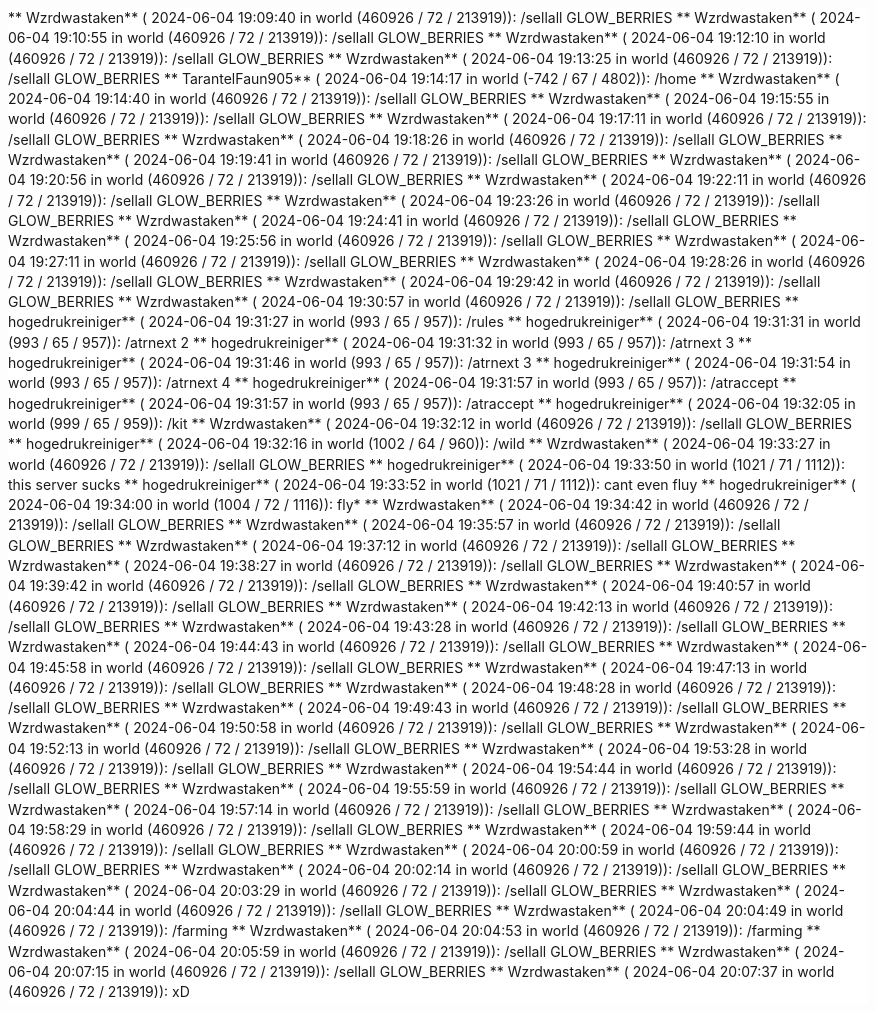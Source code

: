 ** Wzrdwastaken** ( 2024-06-04  19:09:40 in  world (460926 / 72 / 213919)): /sellall GLOW_BERRIES
** Wzrdwastaken** ( 2024-06-04  19:10:55 in  world (460926 / 72 / 213919)): /sellall GLOW_BERRIES
** Wzrdwastaken** ( 2024-06-04  19:12:10 in  world (460926 / 72 / 213919)): /sellall GLOW_BERRIES
** Wzrdwastaken** ( 2024-06-04  19:13:25 in  world (460926 / 72 / 213919)): /sellall GLOW_BERRIES
** TarantelFaun905** ( 2024-06-04  19:14:17 in  world (-742 / 67 / 4802)): /home
** Wzrdwastaken** ( 2024-06-04  19:14:40 in  world (460926 / 72 / 213919)): /sellall GLOW_BERRIES
** Wzrdwastaken** ( 2024-06-04  19:15:55 in  world (460926 / 72 / 213919)): /sellall GLOW_BERRIES
** Wzrdwastaken** ( 2024-06-04  19:17:11 in  world (460926 / 72 / 213919)): /sellall GLOW_BERRIES
** Wzrdwastaken** ( 2024-06-04  19:18:26 in  world (460926 / 72 / 213919)): /sellall GLOW_BERRIES
** Wzrdwastaken** ( 2024-06-04  19:19:41 in  world (460926 / 72 / 213919)): /sellall GLOW_BERRIES
** Wzrdwastaken** ( 2024-06-04  19:20:56 in  world (460926 / 72 / 213919)): /sellall GLOW_BERRIES
** Wzrdwastaken** ( 2024-06-04  19:22:11 in  world (460926 / 72 / 213919)): /sellall GLOW_BERRIES
** Wzrdwastaken** ( 2024-06-04  19:23:26 in  world (460926 / 72 / 213919)): /sellall GLOW_BERRIES
** Wzrdwastaken** ( 2024-06-04  19:24:41 in  world (460926 / 72 / 213919)): /sellall GLOW_BERRIES
** Wzrdwastaken** ( 2024-06-04  19:25:56 in  world (460926 / 72 / 213919)): /sellall GLOW_BERRIES
** Wzrdwastaken** ( 2024-06-04  19:27:11 in  world (460926 / 72 / 213919)): /sellall GLOW_BERRIES
** Wzrdwastaken** ( 2024-06-04  19:28:26 in  world (460926 / 72 / 213919)): /sellall GLOW_BERRIES
** Wzrdwastaken** ( 2024-06-04  19:29:42 in  world (460926 / 72 / 213919)): /sellall GLOW_BERRIES
** Wzrdwastaken** ( 2024-06-04  19:30:57 in  world (460926 / 72 / 213919)): /sellall GLOW_BERRIES
** hogedrukreiniger** ( 2024-06-04  19:31:27 in  world (993 / 65 / 957)): /rules
** hogedrukreiniger** ( 2024-06-04  19:31:31 in  world (993 / 65 / 957)): /atrnext 2
** hogedrukreiniger** ( 2024-06-04  19:31:32 in  world (993 / 65 / 957)): /atrnext 3
** hogedrukreiniger** ( 2024-06-04  19:31:46 in  world (993 / 65 / 957)): /atrnext 3
** hogedrukreiniger** ( 2024-06-04  19:31:54 in  world (993 / 65 / 957)): /atrnext 4
** hogedrukreiniger** ( 2024-06-04  19:31:57 in  world (993 / 65 / 957)): /atraccept
** hogedrukreiniger** ( 2024-06-04  19:31:57 in  world (993 / 65 / 957)): /atraccept
** hogedrukreiniger** ( 2024-06-04  19:32:05 in  world (999 / 65 / 959)): /kit
** Wzrdwastaken** ( 2024-06-04  19:32:12 in  world (460926 / 72 / 213919)): /sellall GLOW_BERRIES
** hogedrukreiniger** ( 2024-06-04  19:32:16 in  world (1002 / 64 / 960)): /wild
** Wzrdwastaken** ( 2024-06-04  19:33:27 in  world (460926 / 72 / 213919)): /sellall GLOW_BERRIES
** hogedrukreiniger** ( 2024-06-04  19:33:50 in  world (1021 / 71 / 1112)): this server sucks
** hogedrukreiniger** ( 2024-06-04  19:33:52 in  world (1021 / 71 / 1112)): cant even fluy
** hogedrukreiniger** ( 2024-06-04  19:34:00 in  world (1004 / 72 / 1116)): fly*
** Wzrdwastaken** ( 2024-06-04  19:34:42 in  world (460926 / 72 / 213919)): /sellall GLOW_BERRIES
** Wzrdwastaken** ( 2024-06-04  19:35:57 in  world (460926 / 72 / 213919)): /sellall GLOW_BERRIES
** Wzrdwastaken** ( 2024-06-04  19:37:12 in  world (460926 / 72 / 213919)): /sellall GLOW_BERRIES
** Wzrdwastaken** ( 2024-06-04  19:38:27 in  world (460926 / 72 / 213919)): /sellall GLOW_BERRIES
** Wzrdwastaken** ( 2024-06-04  19:39:42 in  world (460926 / 72 / 213919)): /sellall GLOW_BERRIES
** Wzrdwastaken** ( 2024-06-04  19:40:57 in  world (460926 / 72 / 213919)): /sellall GLOW_BERRIES
** Wzrdwastaken** ( 2024-06-04  19:42:13 in  world (460926 / 72 / 213919)): /sellall GLOW_BERRIES
** Wzrdwastaken** ( 2024-06-04  19:43:28 in  world (460926 / 72 / 213919)): /sellall GLOW_BERRIES
** Wzrdwastaken** ( 2024-06-04  19:44:43 in  world (460926 / 72 / 213919)): /sellall GLOW_BERRIES
** Wzrdwastaken** ( 2024-06-04  19:45:58 in  world (460926 / 72 / 213919)): /sellall GLOW_BERRIES
** Wzrdwastaken** ( 2024-06-04  19:47:13 in  world (460926 / 72 / 213919)): /sellall GLOW_BERRIES
** Wzrdwastaken** ( 2024-06-04  19:48:28 in  world (460926 / 72 / 213919)): /sellall GLOW_BERRIES
** Wzrdwastaken** ( 2024-06-04  19:49:43 in  world (460926 / 72 / 213919)): /sellall GLOW_BERRIES
** Wzrdwastaken** ( 2024-06-04  19:50:58 in  world (460926 / 72 / 213919)): /sellall GLOW_BERRIES
** Wzrdwastaken** ( 2024-06-04  19:52:13 in  world (460926 / 72 / 213919)): /sellall GLOW_BERRIES
** Wzrdwastaken** ( 2024-06-04  19:53:28 in  world (460926 / 72 / 213919)): /sellall GLOW_BERRIES
** Wzrdwastaken** ( 2024-06-04  19:54:44 in  world (460926 / 72 / 213919)): /sellall GLOW_BERRIES
** Wzrdwastaken** ( 2024-06-04  19:55:59 in  world (460926 / 72 / 213919)): /sellall GLOW_BERRIES
** Wzrdwastaken** ( 2024-06-04  19:57:14 in  world (460926 / 72 / 213919)): /sellall GLOW_BERRIES
** Wzrdwastaken** ( 2024-06-04  19:58:29 in  world (460926 / 72 / 213919)): /sellall GLOW_BERRIES
** Wzrdwastaken** ( 2024-06-04  19:59:44 in  world (460926 / 72 / 213919)): /sellall GLOW_BERRIES
** Wzrdwastaken** ( 2024-06-04  20:00:59 in  world (460926 / 72 / 213919)): /sellall GLOW_BERRIES
** Wzrdwastaken** ( 2024-06-04  20:02:14 in  world (460926 / 72 / 213919)): /sellall GLOW_BERRIES
** Wzrdwastaken** ( 2024-06-04  20:03:29 in  world (460926 / 72 / 213919)): /sellall GLOW_BERRIES
** Wzrdwastaken** ( 2024-06-04  20:04:44 in  world (460926 / 72 / 213919)): /sellall GLOW_BERRIES
** Wzrdwastaken** ( 2024-06-04  20:04:49 in  world (460926 / 72 / 213919)): /farming
** Wzrdwastaken** ( 2024-06-04  20:04:53 in  world (460926 / 72 / 213919)): /farming
** Wzrdwastaken** ( 2024-06-04  20:05:59 in  world (460926 / 72 / 213919)): /sellall GLOW_BERRIES
** Wzrdwastaken** ( 2024-06-04  20:07:15 in  world (460926 / 72 / 213919)): /sellall GLOW_BERRIES
** Wzrdwastaken** ( 2024-06-04  20:07:37 in  world (460926 / 72 / 213919)): xD